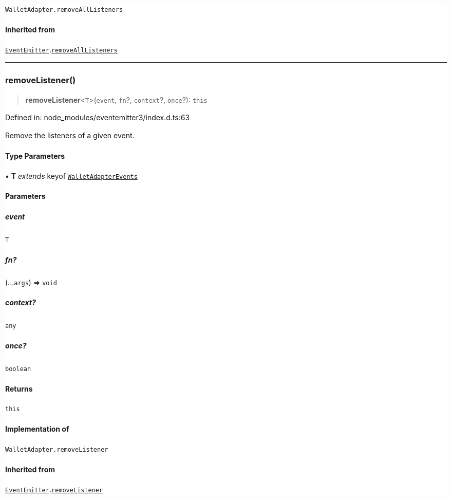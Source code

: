 `WalletAdapter.removeAllListeners`

#### Inherited from

[`EventEmitter`](EventEmitter.md).[`removeAllListeners`](EventEmitter.md#removealllisteners)

***

### removeListener()

> **removeListener**\<`T`\>(`event`, `fn`?, `context`?, `once`?): `this`

Defined in: node\_modules/eventemitter3/index.d.ts:63

Remove the listeners of a given event.

#### Type Parameters

• **T** *extends* keyof [`WalletAdapterEvents`](../interfaces/WalletAdapterEvents.md)

#### Parameters

##### event

`T`

##### fn?

(...`args`) => `void`

##### context?

`any`

##### once?

`boolean`

#### Returns

`this`

#### Implementation of

`WalletAdapter.removeListener`

#### Inherited from

[`EventEmitter`](EventEmitter.md).[`removeListener`](EventEmitter.md#removelistener)
